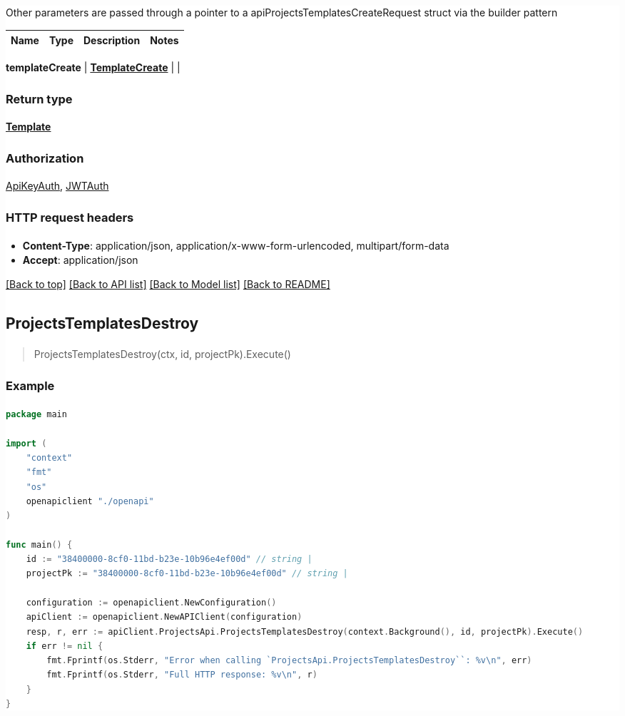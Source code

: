 Other parameters are passed through a pointer to a apiProjectsTemplatesCreateRequest struct via the builder pattern


Name | Type | Description  | Notes
------------- | ------------- | ------------- | -------------

 **templateCreate** | [**TemplateCreate**](TemplateCreate.md) |  | 

### Return type

[**Template**](Template.md)

### Authorization

[ApiKeyAuth](../README.md#ApiKeyAuth), [JWTAuth](../README.md#JWTAuth)

### HTTP request headers

- **Content-Type**: application/json, application/x-www-form-urlencoded, multipart/form-data
- **Accept**: application/json

[[Back to top]](#) [[Back to API list]](../README.md#documentation-for-api-endpoints)
[[Back to Model list]](../README.md#documentation-for-models)
[[Back to README]](../README.md)


## ProjectsTemplatesDestroy

> ProjectsTemplatesDestroy(ctx, id, projectPk).Execute()



### Example

```go
package main

import (
    "context"
    "fmt"
    "os"
    openapiclient "./openapi"
)

func main() {
    id := "38400000-8cf0-11bd-b23e-10b96e4ef00d" // string | 
    projectPk := "38400000-8cf0-11bd-b23e-10b96e4ef00d" // string | 

    configuration := openapiclient.NewConfiguration()
    apiClient := openapiclient.NewAPIClient(configuration)
    resp, r, err := apiClient.ProjectsApi.ProjectsTemplatesDestroy(context.Background(), id, projectPk).Execute()
    if err != nil {
        fmt.Fprintf(os.Stderr, "Error when calling `ProjectsApi.ProjectsTemplatesDestroy``: %v\n", err)
        fmt.Fprintf(os.Stderr, "Full HTTP response: %v\n", r)
    }
}
```
